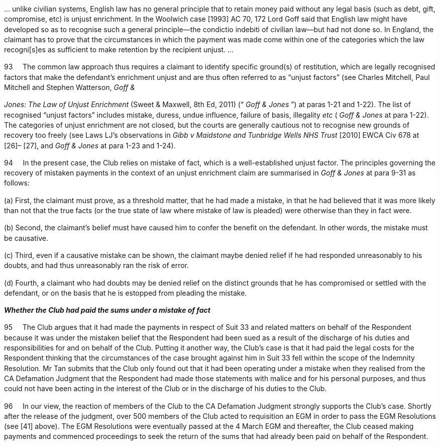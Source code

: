  ... unlike civilian systems, English law has no general principle that to retain money paid without any legal basis (such as debt, gift, compromise, etc) is unjust enrichment. In the Woolwich case [1993] AC 70, 172 Lord Goff said that English law might have developed so as to recognise such a general principle—the condictio indebiti of civilian law—but had not done so. In England, the claimant has to prove that the circumstances in which the payment was made come within one of the categories which the law recogni[s]es as sufficient to make retention by the recipient unjust. ... 

93     The common law approach thus requires a claimant to identify specific ground(s) of restitution, which are legally recognised factors that make the defendant’s enrichment unjust and are thus often referred to as “unjust factors” (see Charles Mitchell, Paul Mitchell and Stephen Watterson, _Goff &_ 


_Jones: The Law of Unjust Enrichment_ (Sweet & Maxwell, 8th Ed, 2011) (“ _Goff & Jones_ ”) at paras 1-21 and 1-22). The list of recognised “unjust factors” includes mistake, duress, undue influence, failure of basis, illegality _etc_ ( _Goff & Jones_ at para 1-22). The categories of unjust enrichment are not closed, but the courts are generally cautious not to recognise new grounds of recovery too freely (see Laws LJ’s observations in _Gibb v Maidstone and Tunbridge Wells NHS Trust_ [2010] EWCA Civ 678 at [26]– [27], and _Goff & Jones_ at para 1-23 and 1-24). 

94     In the present case, the Club relies on mistake of fact, which is a well-established unjust factor. The principles governing the recovery of mistaken payments in the context of an unjust enrichment claim are summarised in _Goff & Jones_ at para 9-31 as follows: 

 (a) First, the claimant must prove, as a threshold matter, that he had made a mistake, in that he had believed that it was more likely than not that the true facts (or the true state of law where mistake of law is pleaded) were otherwise than they in fact were. 

 (b) Second, the claimant’s belief must have caused him to confer the benefit on the defendant. In other words, the mistake must be causative. 

 (c) Third, even if a causative mistake can be shown, the claimant maybe denied relief if he had responded unreasonably to his doubts, and had thus unreasonably ran the risk of error. 

 (d) Fourth, a claimant who had doubts may be denied relief on the distinct grounds that he has compromised or settled with the defendant, or on the basis that he is estopped from pleading the mistake. 

**_Whether the Club had paid the sums under a mistake of fact_** 

95     The Club argues that it had made the payments in respect of Suit 33 and related matters on behalf of the Respondent because it was under the mistaken belief that the Respondent had been sued as a result of the discharge of his duties and responsibilities for and on behalf of the Club. Putting it another way, the Club’s case is that it had paid the legal costs for the Respondent thinking that the circumstances of the case brought against him in Suit 33 fell within the scope of the Indemnity Resolution. Mr Tan submits that the Club only found out that it had been operating under a mistake when they realised from the CA Defamation Judgment that the Respondent had made those statements with malice and for his personal purposes, and thus could not have been acting in the interest of the Club or in the discharge of his duties to the Club. 

96     In our view, the reaction of members of the Club to the CA Defamation Judgment strongly supports the Club’s case. Shortly after the release of the judgment, over 500 members of the Club acted to requisition an EGM in order to pass the EGM Resolutions (see [41] above). The EGM Resolutions were eventually passed at the 4 March EGM and thereafter, the Club ceased making payments and commenced proceedings to seek the return of the sums that had already been paid on behalf of the Respondent. 
